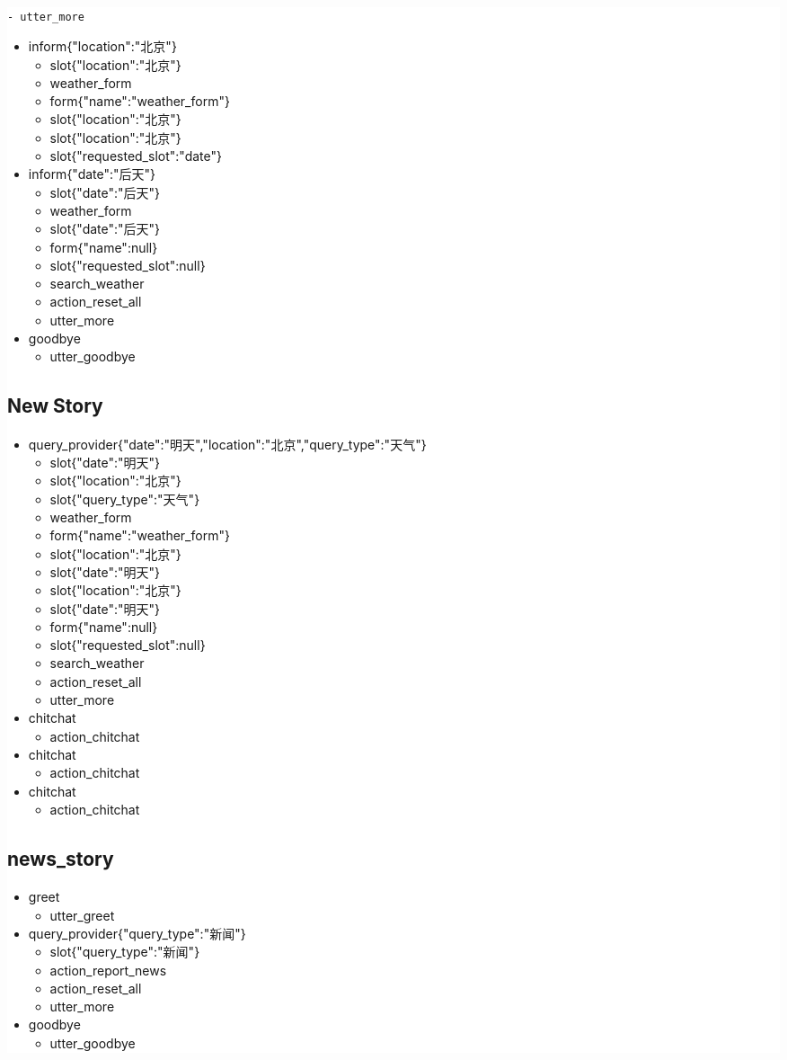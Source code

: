     - utter_more
* inform{"location":"北京"}
    - slot{"location":"北京"}
    - weather_form
    - form{"name":"weather_form"}
    - slot{"location":"北京"}
    - slot{"location":"北京"}
    - slot{"requested_slot":"date"}
* inform{"date":"后天"}
    - slot{"date":"后天"}
    - weather_form
    - slot{"date":"后天"}
    - form{"name":null}
    - slot{"requested_slot":null}
    - search_weather
    - action_reset_all
    - utter_more
* goodbye
    - utter_goodbye

## New Story

* query_provider{"date":"明天","location":"北京","query_type":"天气"}
    - slot{"date":"明天"}
    - slot{"location":"北京"}
    - slot{"query_type":"天气"}
    - weather_form
    - form{"name":"weather_form"}
    - slot{"location":"北京"}
    - slot{"date":"明天"}
    - slot{"location":"北京"}
    - slot{"date":"明天"}
    - form{"name":null}
    - slot{"requested_slot":null}
    - search_weather
    - action_reset_all
    - utter_more
* chitchat
    - action_chitchat
* chitchat
    - action_chitchat
* chitchat
    - action_chitchat

## news_story
* greet
    - utter_greet
* query_provider{"query_type":"新闻"}
	- slot{"query_type":"新闻"}
    - action_report_news
    - action_reset_all
    - utter_more
* goodbye
    - utter_goodbye
